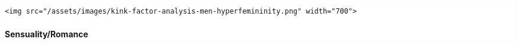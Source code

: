     <img src="/assets/images/kink-factor-analysis-men-hyperfemininity.png" width="700">
</figure> 

#### Sensuality/Romance
<figure>